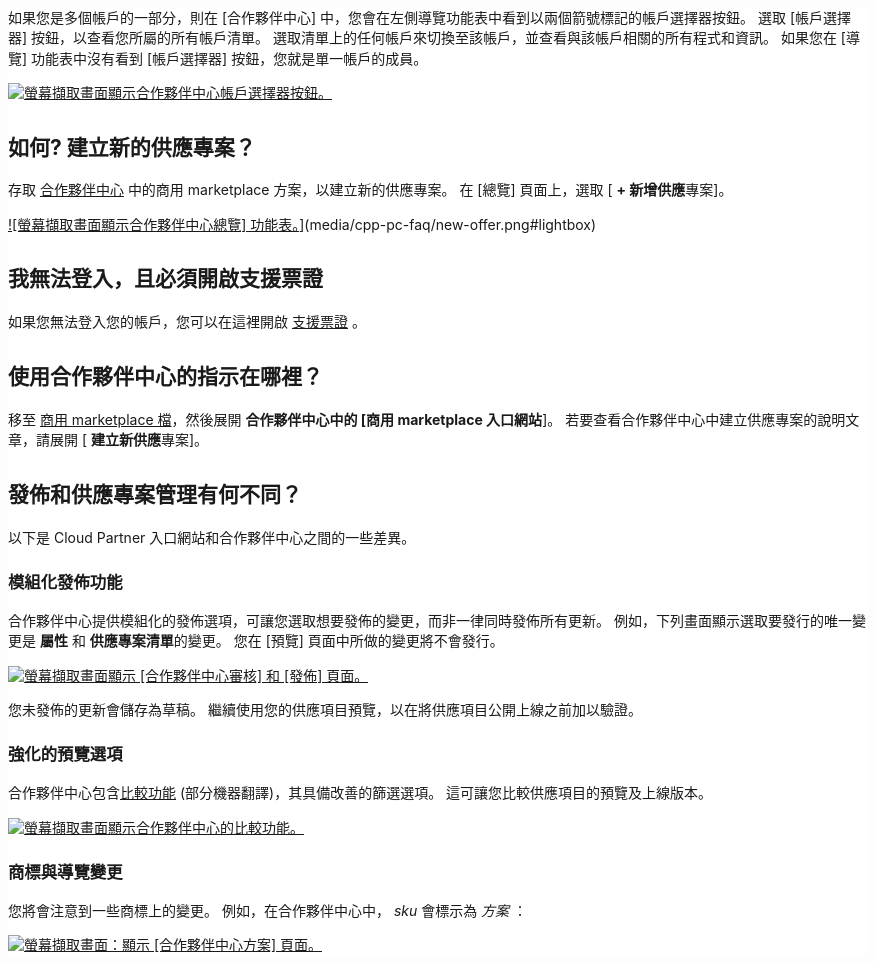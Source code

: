 如果您是多個帳戶的一部分，則在 [合作夥伴中心] 中，您會在左側導覽功能表中看到以兩個箭號標記的帳戶選擇器按鈕。 選取 [帳戶選擇器] 按鈕，以查看您所屬的所有帳戶清單。 選取清單上的任何帳戶來切換至該帳戶，並查看與該帳戶相關的所有程式和資訊。 如果您在 [導覽] 功能表中沒有看到 [帳戶選擇器] 按鈕，您就是單一帳戶的成員。

[![螢幕擷取畫面顯示合作夥伴中心帳戶選擇器按鈕。](media/cpp-pc-faq/picker-button.png "顯示合作夥伴中心帳戶選擇器按鈕")](media/cpp-pc-faq/picker-button.png#lightbox)

## <a name="how-do-i-create-new-offers"></a>如何? 建立新的供應專案？

存取 [合作夥伴中心](https://partner.microsoft.com/dashboard/commercial-marketplace/overview) 中的商用 marketplace 方案，以建立新的供應專案。 在 [總覽] 頁面上，選取 [ **+ 新增供應**專案]。

[![螢幕擷取畫面顯示合作夥伴中心總覽] 功能表。](media/cpp-pc-faq/new-offer.png "顯示合作夥伴中心總覽] 功能表")](media/cpp-pc-faq/new-offer.png#lightbox)

## <a name="i-cant-sign-in-and-need-to-open-a-support-ticket"></a>我無法登入，且必須開啟支援票證

如果您無法登入您的帳戶，您可以在這裡開啟 [支援票證](https://partner.microsoft.com/support/v2/?stage=1) 。

## <a name="where-are-instructions-for-using-partner-center"></a>使用合作夥伴中心的指示在哪裡？

移至 [商用 marketplace 檔](index.yml)，然後展開 **合作夥伴中心中的 [商用 marketplace 入口網站**]。 若要查看合作夥伴中心中建立供應專案的說明文章，請展開 [ **建立新供應**專案]。

## <a name="what-are-the-publishing-and-offer-management-differences"></a>發佈和供應專案管理有何不同？

以下是 Cloud Partner 入口網站和合作夥伴中心之間的一些差異。

### <a name="modular-publishing-capabilities"></a>模組化發佈功能

合作夥伴中心提供模組化的發佈選項，可讓您選取想要發佈的變更，而非一律同時發佈所有更新。 例如，下列畫面顯示選取要發行的唯一變更是 **屬性** 和  **供應專案清單**的變更。 您在 [預覽] 頁面中所做的變更將不會發行。

[![螢幕擷取畫面顯示 [合作夥伴中心審核] 和 [發佈] 頁面。](media/cpp-pc-faq/review-page.png "顯示合作夥伴中心審核和發佈頁面")](media/cpp-pc-faq/review-page.png#lightbox)

您未發佈的更新會儲存為草稿。 繼續使用您的供應項目預覽，以在將供應項目公開上線之前加以驗證。

### <a name="enhanced-preview-options"></a>強化的預覽選項

合作夥伴中心包含[比較功能](partner-center-portal/update-existing-offer.md#compare-changes-to-commercial-marketplace-offers) \(部分機器翻譯\)，其具備改善的篩選選項。 這可讓您比較供應項目的預覽及上線版本。

[![螢幕擷取畫面顯示合作夥伴中心的比較功能。](media/cpp-pc-faq/compare.png "顯示合作夥伴中心比較功能")](media/cpp-pc-faq/compare.png#lightbox)

### <a name="branding-and-navigation-changes"></a>商標與導覽變更

您將會注意到一些商標上的變更。 例如，在合作夥伴中心中， *sku* 會標示為 *方案* ：

[![螢幕擷取畫面：顯示 [合作夥伴中心方案] 頁面。](media/cpp-pc-faq/plans.png "顯示合作夥伴中心方案] 頁面")](media/cpp-pc-faq/plans.png#lightbox)

